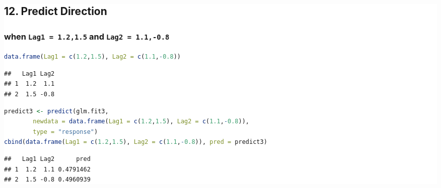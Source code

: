 ##  12. Predict Direction 
### when `Lag1 = 1.2,1.5` and `Lag2 = 1.1,-0.8`
  

```r
data.frame(Lag1 = c(1.2,1.5), Lag2 = c(1.1,-0.8))
```

```
##   Lag1 Lag2
## 1  1.2  1.1
## 2  1.5 -0.8
```

```r
predict3 <- predict(glm.fit3,
        newdata = data.frame(Lag1 = c(1.2,1.5), Lag2 = c(1.1,-0.8)), 
        type = "response")
cbind(data.frame(Lag1 = c(1.2,1.5), Lag2 = c(1.1,-0.8)), pred = predict3)
```

```
##   Lag1 Lag2      pred
## 1  1.2  1.1 0.4791462
## 2  1.5 -0.8 0.4960939
```
  
  
